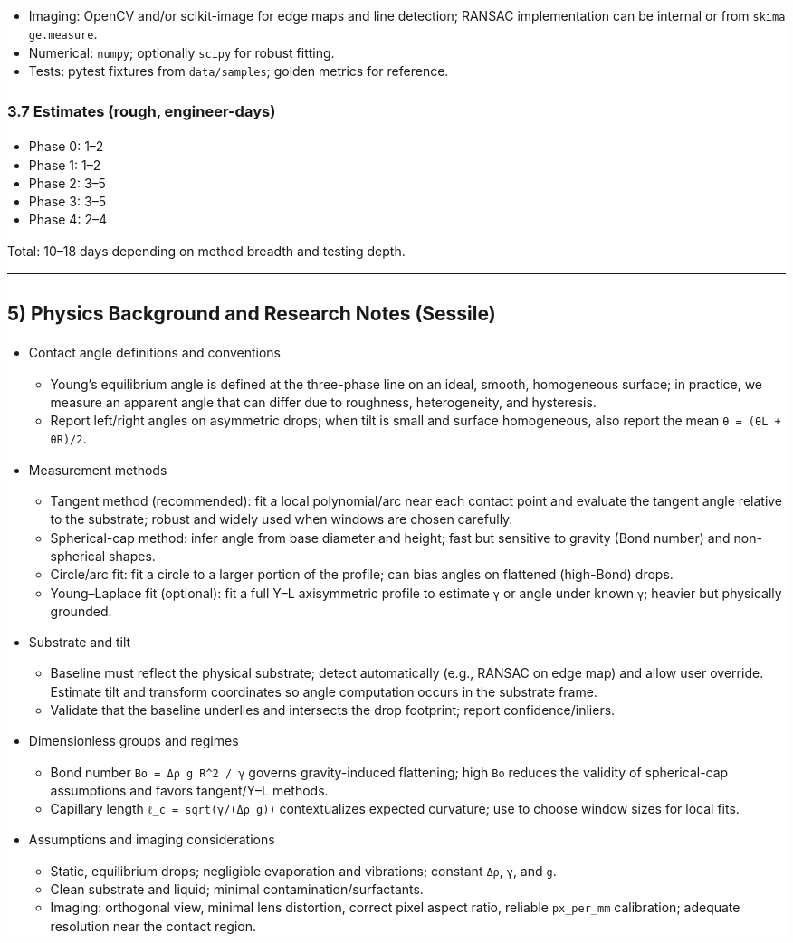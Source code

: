 - Imaging: OpenCV and/or scikit-image for edge maps and line detection; RANSAC implementation can be internal or from `skimage.measure`.
- Numerical: `numpy`; optionally `scipy` for robust fitting.
- Tests: pytest fixtures from `data/samples`; golden metrics for reference.

### 3.7 Estimates (rough, engineer-days)

- Phase 0: 1–2
- Phase 1: 1–2
- Phase 2: 3–5
- Phase 3: 3–5
- Phase 4: 2–4

Total: 10–18 days depending on method breadth and testing depth.

---

## 5) Physics Background and Research Notes (Sessile)

- Contact angle definitions and conventions
  - Young’s equilibrium angle is defined at the three-phase line on an ideal, smooth, homogeneous surface; in practice, we measure an apparent angle that can differ due to roughness, heterogeneity, and hysteresis.
  - Report left/right angles on asymmetric drops; when tilt is small and surface homogeneous, also report the mean `θ = (θL + θR)/2`.

- Measurement methods
  - Tangent method (recommended): fit a local polynomial/arc near each contact point and evaluate the tangent angle relative to the substrate; robust and widely used when windows are chosen carefully.
  - Spherical-cap method: infer angle from base diameter and height; fast but sensitive to gravity (Bond number) and non-spherical shapes.
  - Circle/arc fit: fit a circle to a larger portion of the profile; can bias angles on flattened (high-Bond) drops.
  - Young–Laplace fit (optional): fit a full Y–L axisymmetric profile to estimate `γ` or angle under known `γ`; heavier but physically grounded.

- Substrate and tilt
  - Baseline must reflect the physical substrate; detect automatically (e.g., RANSAC on edge map) and allow user override. Estimate tilt and transform coordinates so angle computation occurs in the substrate frame.
  - Validate that the baseline underlies and intersects the drop footprint; report confidence/inliers.

- Dimensionless groups and regimes
  - Bond number `Bo = Δρ g R^2 / γ` governs gravity-induced flattening; high `Bo` reduces the validity of spherical-cap assumptions and favors tangent/Y–L methods.
  - Capillary length `ℓ_c = sqrt(γ/(Δρ g))` contextualizes expected curvature; use to choose window sizes for local fits.

- Assumptions and imaging considerations
  - Static, equilibrium drops; negligible evaporation and vibrations; constant `Δρ`, `γ`, and `g`.
  - Clean substrate and liquid; minimal contamination/surfactants.
  - Imaging: orthogonal view, minimal lens distortion, correct pixel aspect ratio, reliable `px_per_mm` calibration; adequate resolution near the contact region.
